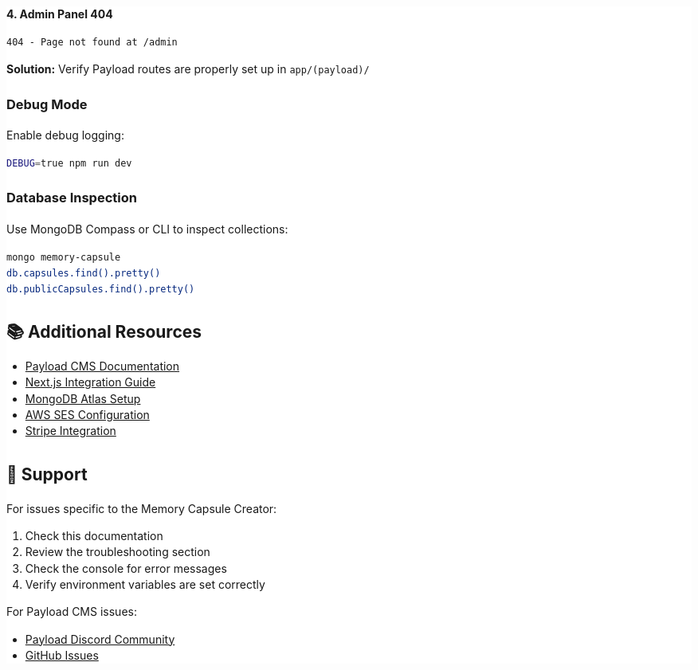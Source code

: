 **4. Admin Panel 404**
```
404 - Page not found at /admin
```
**Solution:** Verify Payload routes are properly set up in `app/(payload)/`

### Debug Mode

Enable debug logging:

```bash
DEBUG=true npm run dev
```

### Database Inspection

Use MongoDB Compass or CLI to inspect collections:

```bash
mongo memory-capsule
db.capsules.find().pretty()
db.publicCapsules.find().pretty()
```

## 📚 Additional Resources

- [Payload CMS Documentation](https://payloadcms.com/docs)
- [Next.js Integration Guide](https://payloadcms.com/docs/getting-started/installation#adding-to-an-existing-app)
- [MongoDB Atlas Setup](https://www.mongodb.com/cloud/atlas)
- [AWS SES Configuration](https://docs.aws.amazon.com/ses/)
- [Stripe Integration](https://stripe.com/docs)

## 🤝 Support

For issues specific to the Memory Capsule Creator:

1. Check this documentation
2. Review the troubleshooting section
3. Check the console for error messages
4. Verify environment variables are set correctly

For Payload CMS issues:
- [Payload Discord Community](https://discord.gg/payload)
- [GitHub Issues](https://github.com/payloadcms/payload/issues) 